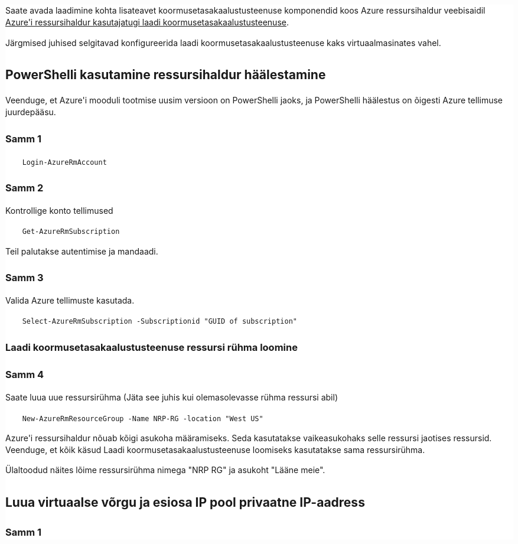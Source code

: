 Saate avada laadimine kohta lisateavet koormusetasakaalustusteenuse komponendid koos Azure ressursihaldur veebisaidil [Azure'i ressursihaldur kasutajatugi laadi koormusetasakaalustusteenuse](load-balancer-arm.md).

Järgmised juhised selgitavad konfigureerida laadi koormusetasakaalustusteenuse kaks virtuaalmasinates vahel.


## <a name="setup-powershell-to-use-resource-manager"></a>PowerShelli kasutamine ressursihaldur häälestamine

Veenduge, et Azure'i mooduli tootmise uusim versioon on PowerShelli jaoks, ja PowerShelli häälestus on õigesti Azure tellimuse juurdepääsu.

### <a name="step-1"></a>Samm 1

        Login-AzureRmAccount

### <a name="step-2"></a>Samm 2

Kontrollige konto tellimused

        Get-AzureRmSubscription

Teil palutakse autentimise ja mandaadi.<BR>

### <a name="step-3"></a>Samm 3

Valida Azure tellimuste kasutada. <BR>


        Select-AzureRmSubscription -Subscriptionid "GUID of subscription"

### <a name="create-resource-group-for-load-balancer"></a>Laadi koormusetasakaalustusteenuse ressursi rühma loomine

### <a name="step-4"></a>Samm 4

Saate luua uue ressursirühma (Jäta see juhis kui olemasolevasse rühma ressursi abil)

        New-AzureRmResourceGroup -Name NRP-RG -location "West US"

Azure'i ressursihaldur nõuab kõigi asukoha määramiseks. Seda kasutatakse vaikeasukohaks selle ressursi jaotises ressursid. Veenduge, et kõik käsud Laadi koormusetasakaalustusteenuse loomiseks kasutatakse sama ressursirühma.

Ülaltoodud näites lõime ressursirühma nimega "NRP RG" ja asukoht "Lääne meie".

## <a name="create-virtual-network-and-a-private-ip-address-for-front-end-ip-pool"></a>Luua virtuaalse võrgu ja esiosa IP pool privaatne IP-aadress


### <a name="step-1"></a>Samm 1
